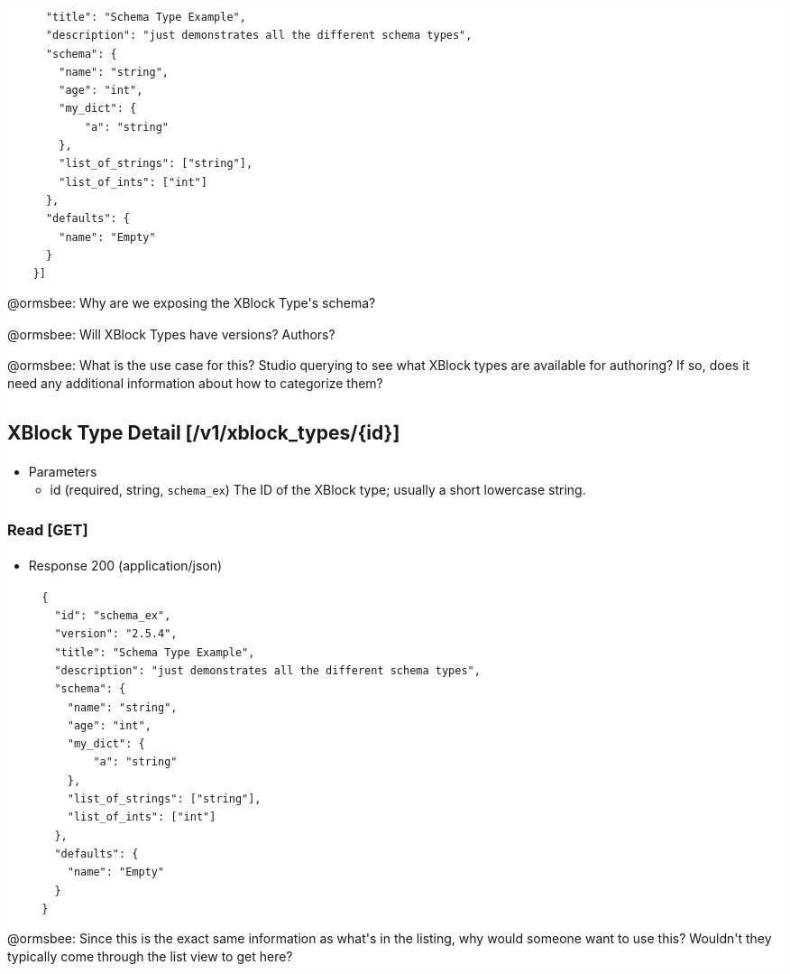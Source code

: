           "title": "Schema Type Example",
          "description": "just demonstrates all the different schema types",
          "schema": {
            "name": "string",
            "age": "int",
            "my_dict": {
                "a": "string"
            },
            "list_of_strings": ["string"],
            "list_of_ints": ["int"]
          },
          "defaults": {
            "name": "Empty"
          }
        }]

@ormsbee: Why are we exposing the XBlock Type's schema?

@ormsbee: Will XBlock Types have versions? Authors?

@ormsbee: What is the use case for this? Studio querying to see what XBlock types are available for authoring? If so, does it need any additional information about how to categorize them?

## XBlock Type Detail [/v1/xblock_types/{id}]
+ Parameters
    + id (required, string, `schema_ex`)
        The ID of the XBlock type; usually a short lowercase string.

### Read [GET]
+ Response 200 (application/json)

        {
          "id": "schema_ex",
          "version": "2.5.4",
          "title": "Schema Type Example",
          "description": "just demonstrates all the different schema types",
          "schema": {
            "name": "string",
            "age": "int",
            "my_dict": {
                "a": "string"
            },
            "list_of_strings": ["string"],
            "list_of_ints": ["int"]
          },
          "defaults": {
            "name": "Empty"
          }
        }

@ormsbee: Since this is the exact same information as what's in the listing, why would someone want to use this? Wouldn't they typically come through the list view to get here?
